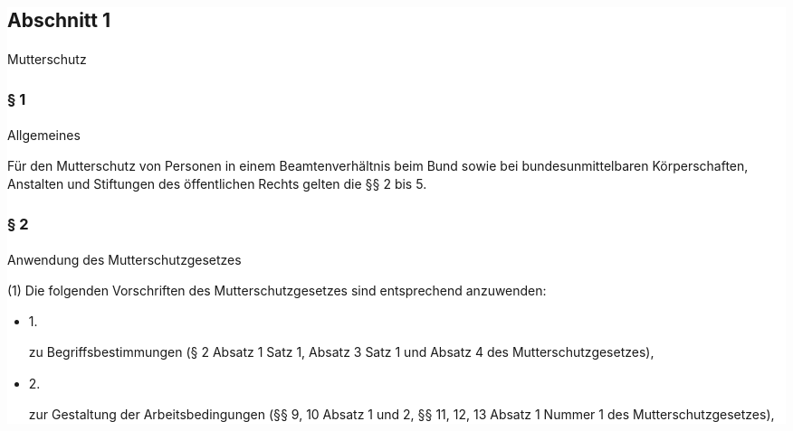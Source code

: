 <span id="BJNR032010009BJNG000101116.html"></span>

## Abschnitt 1  
Mutterschutz

<span id="BJNR032010009BJNE000101116.html"></span>

### § 1  
Allgemeines

<div>

<div class="jnhtml">

<div>

<div class="jurAbsatz">

Für den Mutterschutz von Personen in einem Beamtenverhältnis beim Bund
sowie bei bundesunmittelbaren Körperschaften, Anstalten und Stiftungen
des öffentlichen Rechts gelten die §§ 2 bis 5.

</div>

</div>

</div>

</div>

<span id="BJNR032010009BJNE000201116.html"></span>

### § 2  
Anwendung des Mutterschutzgesetzes

<div>

<div class="jnhtml">

<div>

<div class="jurAbsatz">

(1) Die folgenden Vorschriften des Mutterschutzgesetzes sind
entsprechend anzuwenden:

  - 1\.
    
    <div style="">
    
    zu Begriffsbestimmungen (§ 2 Absatz 1 Satz 1, Absatz 3 Satz 1 und
    Absatz 4 des Mutterschutzgesetzes),
    
    </div>

  - 2\.
    
    <div style="">
    
    zur Gestaltung der Arbeitsbedingungen (§§ 9, 10 Absatz 1 und 2, §§
    11, 12, 13 Absatz 1 Nummer 1 des Mutterschutzgesetzes),
    